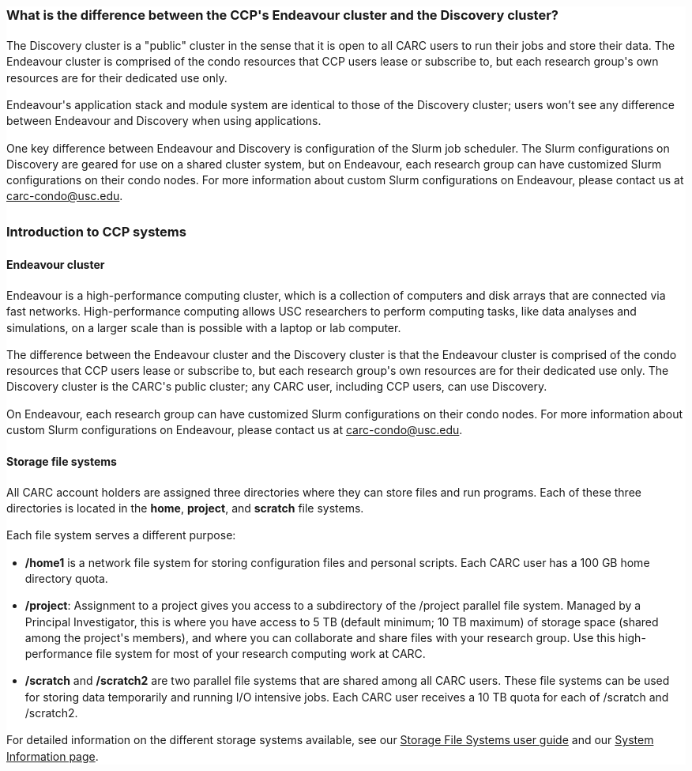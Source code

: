 ### What is the difference between the CCP's Endeavour cluster and the Discovery cluster?

The Discovery cluster is a "public" cluster in the sense that it is open to all CARC users to run their jobs and store their data. The Endeavour cluster is comprised of the condo resources that CCP users lease or subscribe to, but each research group's own resources are for their dedicated use only. 

Endeavour's application stack and module system are identical to those of the Discovery cluster; users won’t see any difference between Endeavour and Discovery when using applications. 

One key difference between Endeavour and Discovery is configuration of the Slurm job scheduler. The Slurm configurations on Discovery are geared for use on a shared cluster system, but on Endeavour, each research group can have customized Slurm configurations on their condo nodes. For more information about custom Slurm configurations on Endeavour, please contact us at <carc-condo@usc.edu>. 

### Introduction to CCP systems

#### Endeavour cluster

Endeavour is a high-performance computing cluster, which is a collection of computers and disk arrays that are connected via fast networks. High-performance computing allows USC researchers to perform computing tasks, like data analyses and simulations, on a larger scale than is possible with a laptop or lab computer.

The difference between the Endeavour cluster and the Discovery cluster is that the Endeavour cluster is comprised of the condo resources that CCP users lease or subscribe to, but each research group's own resources are for their dedicated use only. The Discovery cluster is the CARC's public cluster; any CARC user, including CCP users, can use Discovery.

On Endeavour, each research group can have customized Slurm configurations on their condo nodes. For more information about custom Slurm configurations on Endeavour, please contact us at <carc-condo@usc.edu>. 

#### Storage file systems

All CARC account holders are assigned three directories where they can store files and run programs. Each of these three directories is located in the **home**, **project**, and **scratch** file systems.

Each file system serves a different purpose:

- **/home1** is a network file system for storing configuration files and personal scripts. Each CARC user has a 100 GB home directory quota.

- **/project**: Assignment to a project gives you access to a subdirectory of the /project parallel file system. Managed by a Principal Investigator, this is where you have access to 5 TB (default minimum; 10 TB maximum) of storage space (shared among the project's members), and where you can collaborate and share files with your research group. Use this high-performance file system for most of your research computing work at CARC.

- **/scratch** and **/scratch2** are two parallel file systems that are shared among all CARC users. These file systems can be used for storing data temporarily and running I/O intensive jobs. Each CARC user receives a 10 TB quota for each of /scratch and /scratch2.

For detailed information on the different storage systems available, see our [Storage File Systems user guide](/user-information/user-guides/data-management/storage-file-systems) and our [System Information page](/user-information/system-information).
